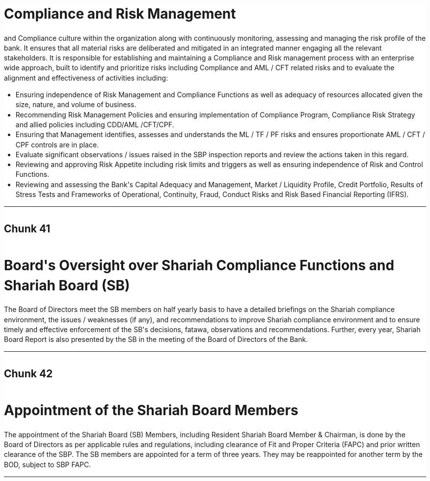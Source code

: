 # Compliance and Risk Management

and Compliance culture within the organization along with continuously monitoring, assessing and managing the risk profile of the bank. It ensures that all material risks are deliberated and mitigated in an integrated manner engaging all the relevant stakeholders. It is responsible for establishing and maintaining a Compliance and Risk management process with an enterprise wide approach, built to identify and prioritize risks including Compliance and AML / CFT related risks and to evaluate the alignment and effectiveness of activities including:

- Ensuring independence of Risk Management and Compliance Functions as well as adequacy of resources allocated given the size, nature, and volume of business.
- Recommending Risk Management Policies and ensuring implementation of Compliance Program, Compliance Risk Strategy and allied policies including CDD/AML /CFT/CPF.
- Ensuring that Management identifies, assesses and understands the ML / TF / PF risks and ensures proportionate AML / CFT / CPF controls are in place.
- Evaluate significant observations / issues raised in the SBP inspection reports and review the actions taken in this regard.
- Reviewing and approving Risk Appetite including risk limits and triggers as well as ensuring independence of Risk and Control Functions.
- Reviewing and assessing the Bank's Capital Adequacy and Management, Market / Liquidity Profile, Credit Portfolio, Results of Stress Tests and Frameworks of Operational, Continuity, Fraud, Conduct Risks and Risk Based Financial Reporting (IFRS).

---

## Chunk 41

# Board's Oversight over Shariah Compliance Functions and Shariah Board (SB)

The Board of Directors meet the SB members on half yearly basis to have a detailed briefings on the Shariah compliance environment, the issues / weaknesses (if any), and recommendations to improve Shariah compliance environment and to ensure timely and effective enforcement of the SB's decisions, fatawa, observations and recommendations. Further, every year, Shariah Board Report is also presented by the SB in the meeting of the Board of Directors of the Bank.

---

## Chunk 42

# Appointment of the Shariah Board Members

The appointment of the Shariah Board (SB) Members, including Resident Shariah Board Member & Chairman, is done by the Board of Directors as per applicable rules and regulations, including clearance of Fit and Proper Criteria (FAPC) and prior written clearance of the SBP. The SB members are appointed for a term of three years. They may be reappointed for another term by the BOD, subject to SBP FAPC.

---

